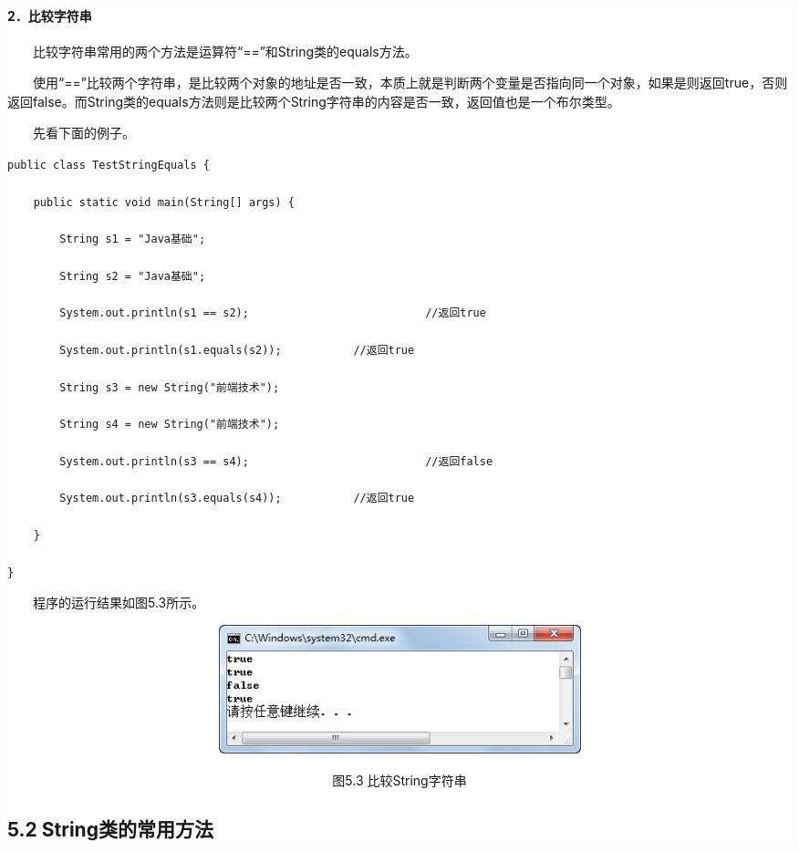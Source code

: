 




#### 2．比较字符串

&emsp;&emsp;比较字符串常用的两个方法是运算符“==”和String类的equals方法。

&emsp;&emsp;使用“==”比较两个字符串，是比较两个对象的地址是否一致，本质上就是判断两个变量是否指向同一个对象，如果是则返回true，否则返回false。而String类的equals方法则是比较两个String字符串的内容是否一致，返回值也是一个布尔类型。

&emsp;&emsp;先看下面的例子。


```
public class TestStringEquals {

    public static void main(String[] args) {

        String s1 = "Java基础";

        String s2 = "Java基础";

        System.out.println(s1 == s2);                           //返回true

        System.out.println(s1.equals(s2));           //返回true

        String s3 = new String("前端技术");

        String s4 = new String("前端技术");

        System.out.println(s3 == s4);                           //返回false

        System.out.println(s3.equals(s4));           //返回true

    }

}
```


&emsp;&emsp;程序的运行结果如图5.3所示。

 <p align="center"><img  src="../img/d5z/tu5.3.png"/></p>
<p align="center"> 图5.3  比较String字符串 </p>  



## 5.2  String类的常用方法
